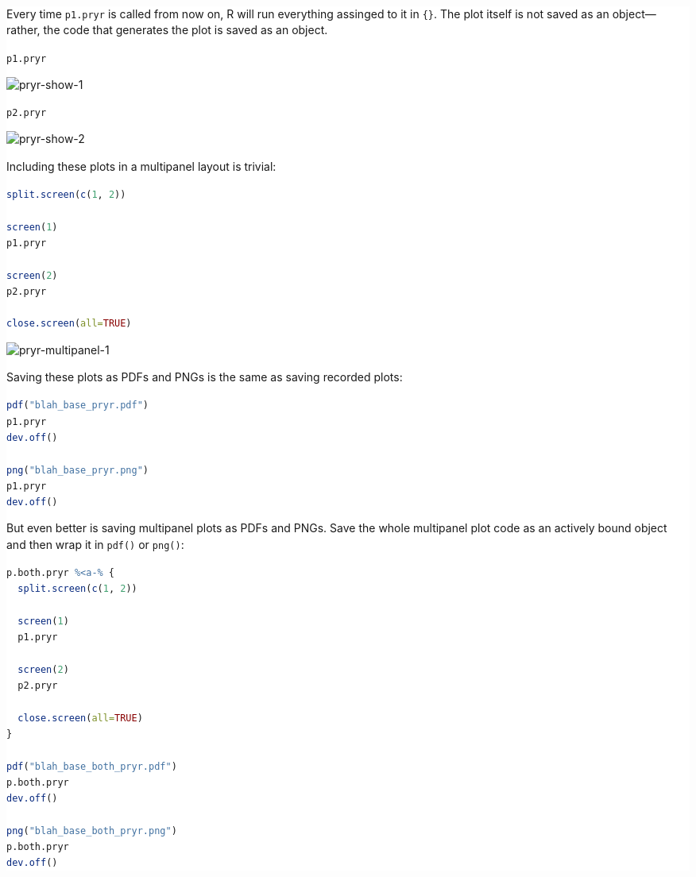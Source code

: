Every time `p1.pryr` is called from now on, R will run everything assinged to it in `{}`. The plot itself is not saved as an object—rather, the code that generates the plot is saved as an object.


```r
p1.pryr
```

![pryr-show-1](/files/images/save-base-r-graphics/pryr-show-1.png)

```r
p2.pryr
```

![pryr-show-2](/files/images/save-base-r-graphics/pryr-show-2.png)

Including these plots in a multipanel layout is trivial:


```r
split.screen(c(1, 2))

screen(1)
p1.pryr

screen(2)
p2.pryr

close.screen(all=TRUE) 
```

![pryr-multipanel-1](/files/images/save-base-r-graphics/pryr-multipanel-1.png)

Saving these plots as PDFs and PNGs is the same as saving recorded plots:

```r
pdf("blah_base_pryr.pdf")
p1.pryr
dev.off()

png("blah_base_pryr.png")
p1.pryr
dev.off()
```

But even better is saving multipanel plots as PDFs and PNGs. Save the whole multipanel plot code as an actively bound object and then wrap it in `pdf()` or `png()`:


```r
p.both.pryr %<a-% {
  split.screen(c(1, 2))

  screen(1)
  p1.pryr
  
  screen(2)
  p2.pryr
  
  close.screen(all=TRUE)
}

pdf("blah_base_both_pryr.pdf")
p.both.pryr
dev.off()

png("blah_base_both_pryr.png")
p.both.pryr
dev.off()
```